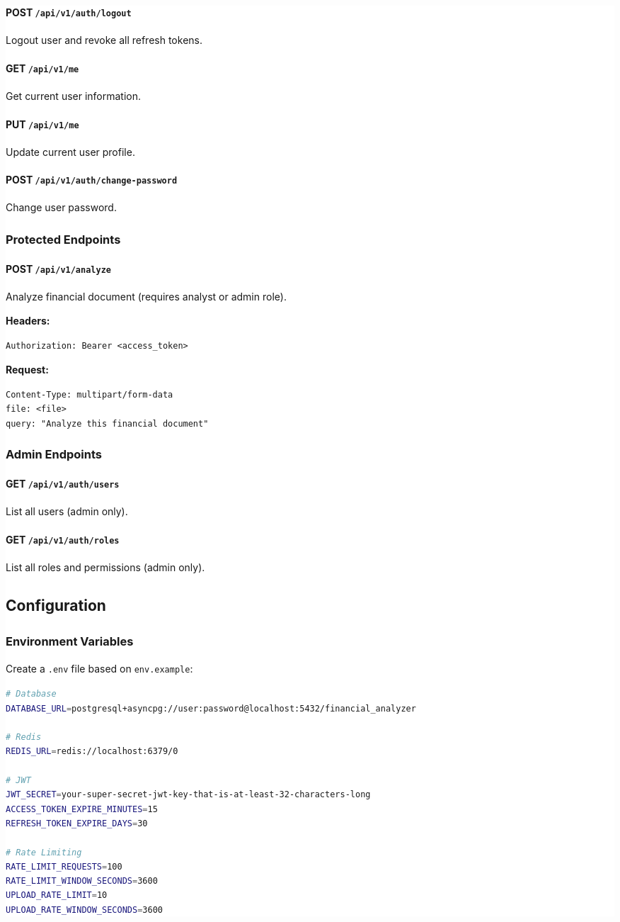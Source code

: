 #### POST `/api/v1/auth/logout`

Logout user and revoke all refresh tokens.

#### GET `/api/v1/me`

Get current user information.

#### PUT `/api/v1/me`

Update current user profile.

#### POST `/api/v1/auth/change-password`

Change user password.

### Protected Endpoints

#### POST `/api/v1/analyze`

Analyze financial document (requires analyst or admin role).

**Headers:**

```
Authorization: Bearer <access_token>
```

**Request:**

```
Content-Type: multipart/form-data
file: <file>
query: "Analyze this financial document"
```

### Admin Endpoints

#### GET `/api/v1/auth/users`

List all users (admin only).

#### GET `/api/v1/auth/roles`

List all roles and permissions (admin only).

## Configuration

### Environment Variables

Create a `.env` file based on `env.example`:

```bash
# Database
DATABASE_URL=postgresql+asyncpg://user:password@localhost:5432/financial_analyzer

# Redis
REDIS_URL=redis://localhost:6379/0

# JWT
JWT_SECRET=your-super-secret-jwt-key-that-is-at-least-32-characters-long
ACCESS_TOKEN_EXPIRE_MINUTES=15
REFRESH_TOKEN_EXPIRE_DAYS=30

# Rate Limiting
RATE_LIMIT_REQUESTS=100
RATE_LIMIT_WINDOW_SECONDS=3600
UPLOAD_RATE_LIMIT=10
UPLOAD_RATE_WINDOW_SECONDS=3600
```